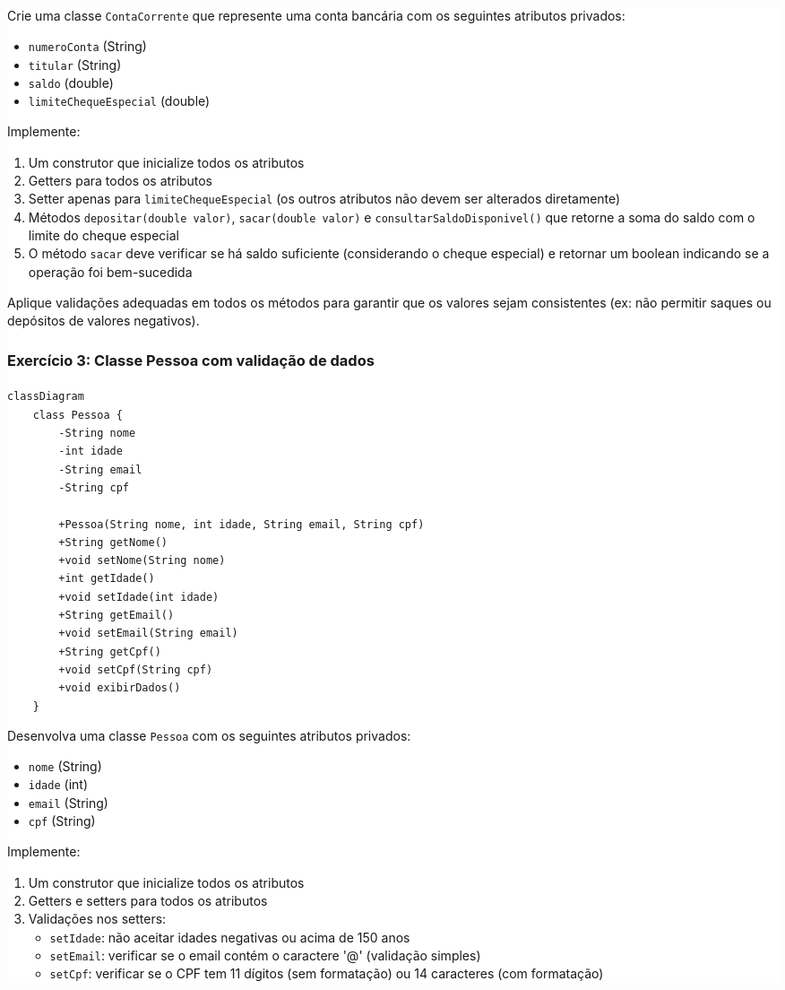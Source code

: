 Crie uma classe `ContaCorrente` que represente uma conta bancária com os seguintes atributos privados:
- `numeroConta` (String)
- `titular` (String)
- `saldo` (double)
- `limiteChequeEspecial` (double)

Implemente:
1. Um construtor que inicialize todos os atributos
2. Getters para todos os atributos
3. Setter apenas para `limiteChequeEspecial` (os outros atributos não devem ser alterados diretamente)
4. Métodos `depositar(double valor)`, `sacar(double valor)` e `consultarSaldoDisponivel()` que retorne a soma do saldo com o limite do cheque especial
5. O método `sacar` deve verificar se há saldo suficiente (considerando o cheque especial) e retornar um boolean indicando se a operação foi bem-sucedida

Aplique validações adequadas em todos os métodos para garantir que os valores sejam consistentes (ex: não permitir saques ou depósitos de valores negativos).

### Exercício 3: Classe Pessoa com validação de dados

```mermaid
classDiagram
    class Pessoa {
        -String nome
        -int idade
        -String email
        -String cpf
        
        +Pessoa(String nome, int idade, String email, String cpf)
        +String getNome()
        +void setNome(String nome)
        +int getIdade()
        +void setIdade(int idade)
        +String getEmail()
        +void setEmail(String email)
        +String getCpf()
        +void setCpf(String cpf)
        +void exibirDados()
    }
```

Desenvolva uma classe `Pessoa` com os seguintes atributos privados:
- `nome` (String)
- `idade` (int)
- `email` (String)
- `cpf` (String)

Implemente:
1. Um construtor que inicialize todos os atributos
2. Getters e setters para todos os atributos
3. Validações nos setters:
   - `setIdade`: não aceitar idades negativas ou acima de 150 anos
   - `setEmail`: verificar se o email contém o caractere '@' (validação simples)
   - `setCpf`: verificar se o CPF tem 11 dígitos (sem formatação) ou 14 caracteres (com formatação)
